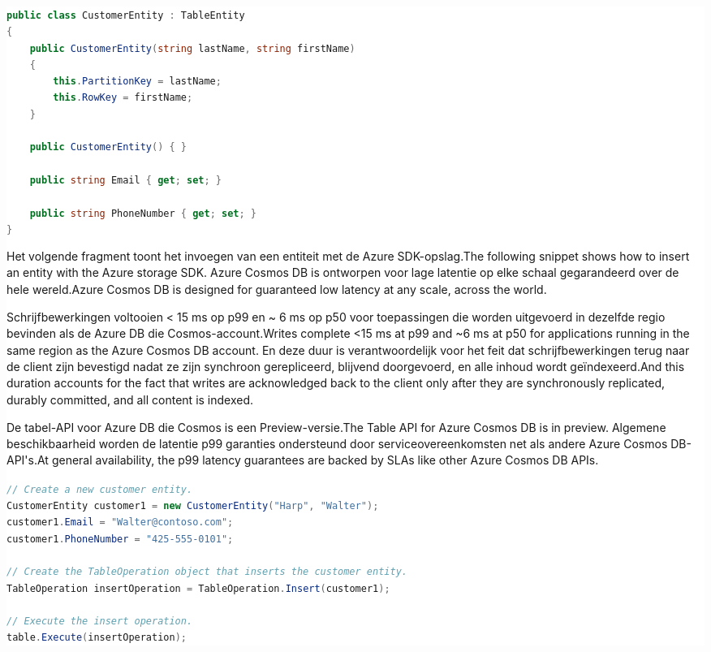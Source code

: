 ```csharp
public class CustomerEntity : TableEntity
{
    public CustomerEntity(string lastName, string firstName)
    {
        this.PartitionKey = lastName;
        this.RowKey = firstName;
    }

    public CustomerEntity() { }

    public string Email { get; set; }

    public string PhoneNumber { get; set; }
}
```

<span data-ttu-id="8c5d9-247">Het volgende fragment toont het invoegen van een entiteit met de Azure SDK-opslag.</span><span class="sxs-lookup"><span data-stu-id="8c5d9-247">The following snippet shows how to insert an entity with the Azure storage SDK.</span></span> <span data-ttu-id="8c5d9-248">Azure Cosmos DB is ontworpen voor lage latentie op elke schaal gegarandeerd over de hele wereld.</span><span class="sxs-lookup"><span data-stu-id="8c5d9-248">Azure Cosmos DB is designed for guaranteed low latency at any scale, across the world.</span></span>

<span data-ttu-id="8c5d9-249">Schrijfbewerkingen voltooien < 15 ms op p99 en ~ 6 ms op p50 voor toepassingen die worden uitgevoerd in dezelfde regio bevinden als de Azure DB die Cosmos-account.</span><span class="sxs-lookup"><span data-stu-id="8c5d9-249">Writes complete <15 ms at p99 and ~6 ms at p50 for applications running in the same region as the Azure Cosmos DB account.</span></span> <span data-ttu-id="8c5d9-250">En deze duur is verantwoordelijk voor het feit dat schrijfbewerkingen terug naar de client zijn bevestigd nadat ze zijn synchroon gerepliceerd, blijvend doorgevoerd, en alle inhoud wordt geïndexeerd.</span><span class="sxs-lookup"><span data-stu-id="8c5d9-250">And this duration accounts for the fact that writes are acknowledged back to the client only after they are synchronously replicated, durably committed, and all content is indexed.</span></span>

<span data-ttu-id="8c5d9-251">De tabel-API voor Azure DB die Cosmos is een Preview-versie.</span><span class="sxs-lookup"><span data-stu-id="8c5d9-251">The Table API for Azure Cosmos DB is in preview.</span></span> <span data-ttu-id="8c5d9-252">Algemene beschikbaarheid worden de latentie p99 garanties ondersteund door serviceovereenkomsten net als andere Azure Cosmos DB-API's.</span><span class="sxs-lookup"><span data-stu-id="8c5d9-252">At general availability, the p99 latency guarantees are backed by SLAs like other Azure Cosmos DB APIs.</span></span> 

```csharp
// Create a new customer entity.
CustomerEntity customer1 = new CustomerEntity("Harp", "Walter");
customer1.Email = "Walter@contoso.com";
customer1.PhoneNumber = "425-555-0101";

// Create the TableOperation object that inserts the customer entity.
TableOperation insertOperation = TableOperation.Insert(customer1);

// Execute the insert operation.
table.Execute(insertOperation);
```
